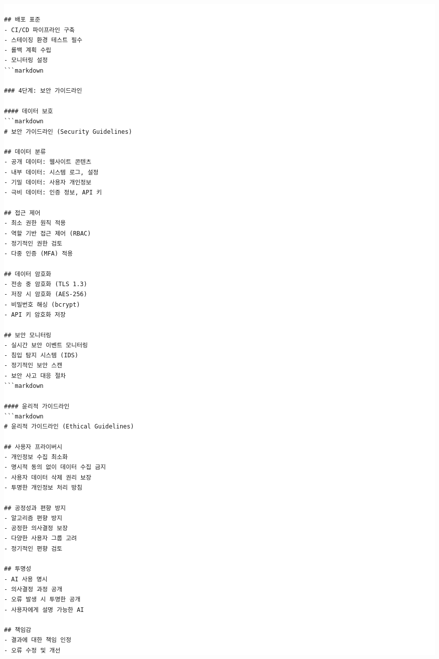 ```mermaid

## 배포 표준
- CI/CD 파이프라인 구축
- 스테이징 환경 테스트 필수
- 롤백 계획 수립
- 모니터링 설정
```markdown

### 4단계: 보안 가이드라인

#### 데이터 보호
```markdown
# 보안 가이드라인 (Security Guidelines)

## 데이터 분류
- 공개 데이터: 웹사이트 콘텐츠
- 내부 데이터: 시스템 로그, 설정
- 기밀 데이터: 사용자 개인정보
- 극비 데이터: 인증 정보, API 키

## 접근 제어
- 최소 권한 원칙 적용
- 역할 기반 접근 제어 (RBAC)
- 정기적인 권한 검토
- 다중 인증 (MFA) 적용

## 데이터 암호화
- 전송 중 암호화 (TLS 1.3)
- 저장 시 암호화 (AES-256)
- 비밀번호 해싱 (bcrypt)
- API 키 암호화 저장

## 보안 모니터링
- 실시간 보안 이벤트 모니터링
- 침입 탐지 시스템 (IDS)
- 정기적인 보안 스캔
- 보안 사고 대응 절차
```markdown

#### 윤리적 가이드라인
```markdown
# 윤리적 가이드라인 (Ethical Guidelines)

## 사용자 프라이버시
- 개인정보 수집 최소화
- 명시적 동의 없이 데이터 수집 금지
- 사용자 데이터 삭제 권리 보장
- 투명한 개인정보 처리 방침

## 공정성과 편향 방지
- 알고리즘 편향 방지
- 공정한 의사결정 보장
- 다양한 사용자 그룹 고려
- 정기적인 편향 검토

## 투명성
- AI 사용 명시
- 의사결정 과정 공개
- 오류 발생 시 투명한 공개
- 사용자에게 설명 가능한 AI

## 책임감
- 결과에 대한 책임 인정
- 오류 수정 및 개선
```